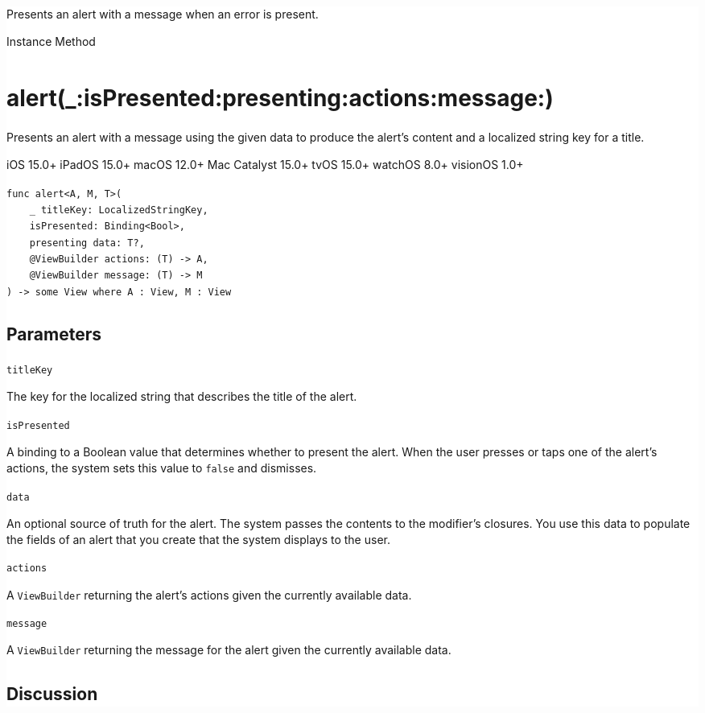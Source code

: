 Presents an alert with a message when an error is present.

Instance Method

# alert(_:isPresented:presenting:actions:message:)

Presents an alert with a message using the given data to produce the alert’s
content and a localized string key for a title.

iOS 15.0+  iPadOS 15.0+  macOS 12.0+  Mac Catalyst 15.0+  tvOS 15.0+  watchOS
8.0+  visionOS 1.0+

    
    
    func alert<A, M, T>(
        _ titleKey: LocalizedStringKey,
        isPresented: Binding<Bool>,
        presenting data: T?,
        @ViewBuilder actions: (T) -> A,
        @ViewBuilder message: (T) -> M
    ) -> some View where A : View, M : View
    

##  Parameters

`titleKey`

    

The key for the localized string that describes the title of the alert.

`isPresented`

    

A binding to a Boolean value that determines whether to present the alert.
When the user presses or taps one of the alert’s actions, the system sets this
value to `false` and dismisses.

`data`

    

An optional source of truth for the alert. The system passes the contents to
the modifier’s closures. You use this data to populate the fields of an alert
that you create that the system displays to the user.

`actions`

    

A `ViewBuilder` returning the alert’s actions given the currently available
data.

`message`

    

A `ViewBuilder` returning the message for the alert given the currently
available data.

## Discussion
